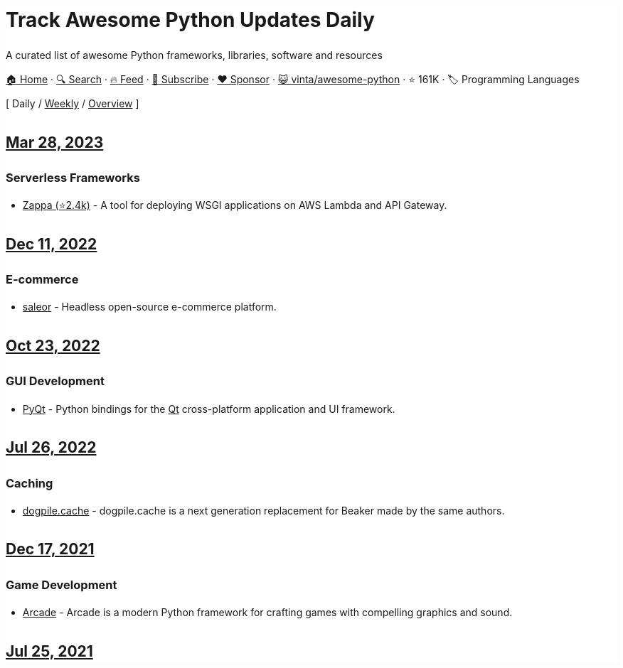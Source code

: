 # Track Awesome Python Updates Daily

A curated list of awesome Python frameworks, libraries, software and resources

[🏠 Home](/README.md) · [🔍 Search](https://www.trackawesomelist.com/search/) · [🔥 Feed](https://www.trackawesomelist.com/vinta/awesome-python/rss.xml) · [📮 Subscribe](https://trackawesomelist.us17.list-manage.com/subscribe?u=d2f0117aa829c83a63ec63c2f&id=36a103854c) · [❤️  Sponsor](https://github.com/sponsors/theowenyoung) · [😺 vinta/awesome-python](https://github.com/vinta/awesome-python) · ⭐ 161K · 🏷️ Programming Languages

[ Daily / [Weekly](/content/vinta/awesome-python/week/README.md) / [Overview](/content/vinta/awesome-python/readme/README.md) ]

## [Mar 28, 2023](/content/2023/03/28/README.md)

### Serverless Frameworks

*   [Zappa (⭐2.4k)](https://github.com/zappa/Zappa) - A tool for deploying WSGI applications on AWS Lambda and API Gateway.

## [Dec 11, 2022](/content/2022/12/11/README.md)

### E-commerce

*   [saleor](https://saleor.io/) - Headless open-source e-commerce platform.

## [Oct 23, 2022](/content/2022/10/23/README.md)

### GUI Development

*   [PyQt](https://doc.qt.io/qtforpython/) - Python bindings for the [Qt](https://www.qt.io/) cross-platform application and UI framework.

## [Jul 26, 2022](/content/2022/07/26/README.md)

### Caching

*   [dogpile.cache](http://dogpilecache.readthedocs.io/en/latest/) - dogpile.cache is a next generation replacement for Beaker made by the same authors.

## [Dec 17, 2021](/content/2021/12/17/README.md)

### Game Development

*   [Arcade](https://api.arcade.academy/en/latest/) - Arcade is a modern Python framework for crafting games with compelling graphics and sound.

## [Jul 25, 2021](/content/2021/07/25/README.md)
